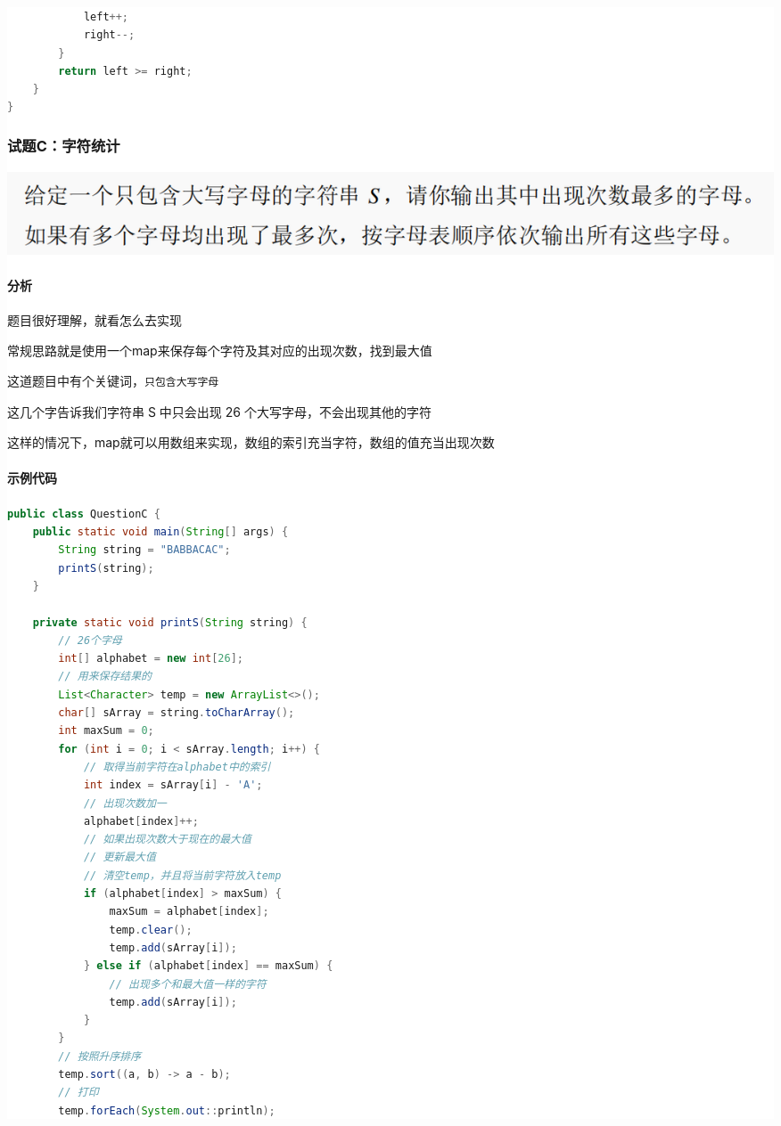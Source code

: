 ```java
            left++;
            right--;
        }
        return left >= right;
    }
}
```

### 试题C：字符统计

![字符统计](第十三届蓝桥杯大赛软件赛省赛_Java_B组/image-20230226110603032.png)

#### 分析

题目很好理解，就看怎么去实现

常规思路就是使用一个map来保存每个字符及其对应的出现次数，找到最大值

这道题目中有个关键词，`只包含大写字母`

这几个字告诉我们字符串 S 中只会出现 26 个大写字母，不会出现其他的字符

这样的情况下，map就可以用数组来实现，数组的索引充当字符，数组的值充当出现次数

#### 示例代码

```java
public class QuestionC {
	public static void main(String[] args) {
		String string = "BABBACAC";
		printS(string);
	}

	private static void printS(String string) {
		// 26个字母
		int[] alphabet = new int[26];
        // 用来保存结果的
		List<Character> temp = new ArrayList<>();
		char[] sArray = string.toCharArray();
		int maxSum = 0;
		for (int i = 0; i < sArray.length; i++) {
            // 取得当前字符在alphabet中的索引
			int index = sArray[i] - 'A';
            // 出现次数加一
			alphabet[index]++;
            // 如果出现次数大于现在的最大值
            // 更新最大值
            // 清空temp，并且将当前字符放入temp
			if (alphabet[index] > maxSum) {
				maxSum = alphabet[index];
				temp.clear();
				temp.add(sArray[i]);
			} else if (alphabet[index] == maxSum) {
                // 出现多个和最大值一样的字符
				temp.add(sArray[i]);
			}
		}
        // 按照升序排序
		temp.sort((a, b) -> a - b);
        // 打印
		temp.forEach(System.out::println);
```